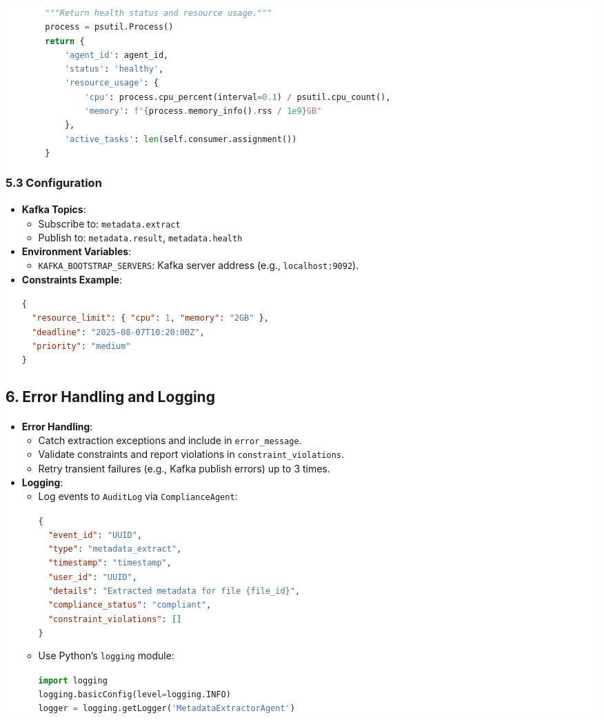 ```python
        """Return health status and resource usage."""
        process = psutil.Process()
        return {
            'agent_id': agent_id,
            'status': 'healthy',
            'resource_usage': {
                'cpu': process.cpu_percent(interval=0.1) / psutil.cpu_count(),
                'memory': f"{process.memory_info().rss / 1e9}GB"
            },
            'active_tasks': len(self.consumer.assignment())
        }
```

### 5.3 Configuration
- **Kafka Topics**:
  - Subscribe to: `metadata.extract`
  - Publish to: `metadata.result`, `metadata.health`
- **Environment Variables**:
  - `KAFKA_BOOTSTRAP_SERVERS`: Kafka server address (e.g., `localhost:9092`).
- **Constraints Example**:
  ```json
  {
    "resource_limit": { "cpu": 1, "memory": "2GB" },
    "deadline": "2025-08-07T10:20:00Z",
    "priority": "medium"
  }
  ```

## 6. Error Handling and Logging
- **Error Handling**:
  - Catch extraction exceptions and include in `error_message`.
  - Validate constraints and report violations in `constraint_violations`.
  - Retry transient failures (e.g., Kafka publish errors) up to 3 times.
- **Logging**:
  - Log events to `AuditLog` via `ComplianceAgent`:
    ```json
    {
      "event_id": "UUID",
      "type": "metadata_extract",
      "timestamp": "timestamp",
      "user_id": "UUID",
      "details": "Extracted metadata for file {file_id}",
      "compliance_status": "compliant",
      "constraint_violations": []
    }
    ```
  - Use Python’s `logging` module:
    ```python
    import logging
    logging.basicConfig(level=logging.INFO)
    logger = logging.getLogger('MetadataExtractorAgent')
    ```
